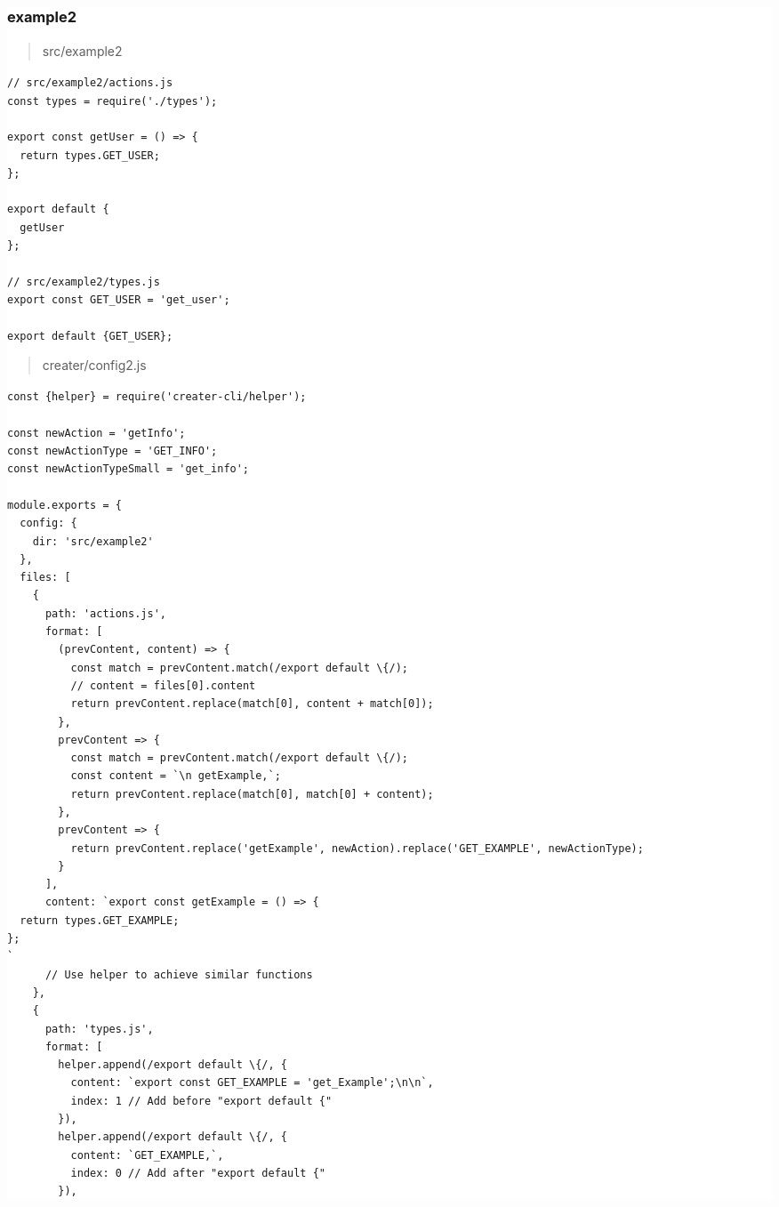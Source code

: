 ### example2

> src/example2

    // src/example2/actions.js
    const types = require('./types');

    export const getUser = () => {
      return types.GET_USER;
    };

    export default {
      getUser
    };

    // src/example2/types.js
    export const GET_USER = 'get_user';

    export default {GET_USER};

> creater/config2.js

    const {helper} = require('creater-cli/helper');

    const newAction = 'getInfo';
    const newActionType = 'GET_INFO';
    const newActionTypeSmall = 'get_info';

    module.exports = {
      config: {
        dir: 'src/example2'
      },
      files: [
        {
          path: 'actions.js',
          format: [
            (prevContent, content) => {
              const match = prevContent.match(/export default \{/);
              // content = files[0].content
              return prevContent.replace(match[0], content + match[0]);
            },
            prevContent => {
              const match = prevContent.match(/export default \{/);
              const content = `\n getExample,`;
              return prevContent.replace(match[0], match[0] + content);
            },
            prevContent => {
              return prevContent.replace('getExample', newAction).replace('GET_EXAMPLE', newActionType);
            }
          ],
          content: `export const getExample = () => {
      return types.GET_EXAMPLE;
    };
    `
          // Use helper to achieve similar functions
        },
        {
          path: 'types.js',
          format: [
            helper.append(/export default \{/, {
              content: `export const GET_EXAMPLE = 'get_Example';\n\n`,
              index: 1 // Add before "export default {"
            }),
            helper.append(/export default \{/, {
              content: `GET_EXAMPLE,`,
              index: 0 // Add after "export default {"
            }),